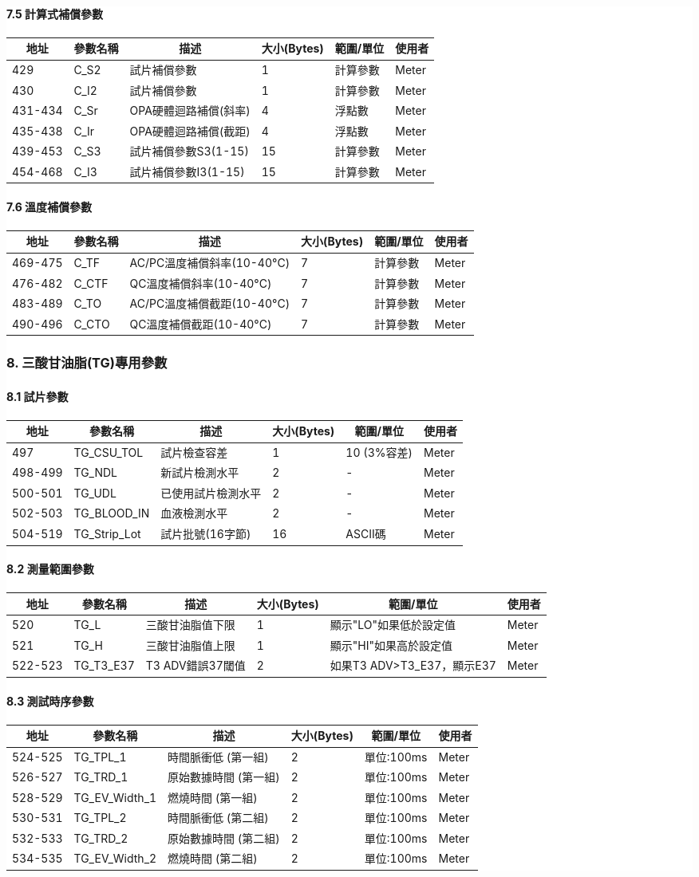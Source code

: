 #### 7.5 計算式補償參數
| 地址 | 參數名稱 | 描述 | 大小(Bytes) | 範圍/單位 | 使用者 |
|------|----------|------|-------------|-----------|--------|
| 429 | C_S2 | 試片補償參數 | 1 | 計算參數 | Meter |
| 430 | C_I2 | 試片補償參數 | 1 | 計算參數 | Meter |
| 431-434 | C_Sr | OPA硬體迴路補償(斜率) | 4 | 浮點數 | Meter |
| 435-438 | C_Ir | OPA硬體迴路補償(截距) | 4 | 浮點數 | Meter |
| 439-453 | C_S3 | 試片補償參數S3(1-15) | 15 | 計算參數 | Meter |
| 454-468 | C_I3 | 試片補償參數I3(1-15) | 15 | 計算參數 | Meter |

#### 7.6 溫度補償參數
| 地址 | 參數名稱 | 描述 | 大小(Bytes) | 範圍/單位 | 使用者 |
|------|----------|------|-------------|-----------|--------|
| 469-475 | C_TF | AC/PC溫度補償斜率(10-40°C) | 7 | 計算參數 | Meter |
| 476-482 | C_CTF | QC溫度補償斜率(10-40°C) | 7 | 計算參數 | Meter |
| 483-489 | C_TO | AC/PC溫度補償截距(10-40°C) | 7 | 計算參數 | Meter |
| 490-496 | C_CTO | QC溫度補償截距(10-40°C) | 7 | 計算參數 | Meter |

### 8. 三酸甘油脂(TG)專用參數

#### 8.1 試片參數
| 地址 | 參數名稱 | 描述 | 大小(Bytes) | 範圍/單位 | 使用者 |
|------|----------|------|-------------|-----------|--------|
| 497 | TG_CSU_TOL | 試片檢查容差 | 1 | 10 (3%容差) | Meter |
| 498-499 | TG_NDL | 新試片檢測水平 | 2 | - | Meter |
| 500-501 | TG_UDL | 已使用試片檢測水平 | 2 | - | Meter |
| 502-503 | TG_BLOOD_IN | 血液檢測水平 | 2 | - | Meter |
| 504-519 | TG_Strip_Lot | 試片批號(16字節) | 16 | ASCII碼 | Meter |

#### 8.2 測量範圍參數
| 地址 | 參數名稱 | 描述 | 大小(Bytes) | 範圍/單位 | 使用者 |
|------|----------|------|-------------|-----------|--------|
| 520 | TG_L | 三酸甘油脂值下限 | 1 | 顯示"LO"如果低於設定值 | Meter |
| 521 | TG_H | 三酸甘油脂值上限 | 1 | 顯示"HI"如果高於設定值 | Meter |
| 522-523 | TG_T3_E37 | T3 ADV錯誤37閾值 | 2 | 如果T3 ADV>T3_E37，顯示E37 | Meter |

#### 8.3 測試時序參數
| 地址 | 參數名稱 | 描述 | 大小(Bytes) | 範圍/單位 | 使用者 |
|------|----------|------|-------------|-----------|--------|
| 524-525 | TG_TPL_1 | 時間脈衝低 (第一組) | 2 | 單位:100ms | Meter |
| 526-527 | TG_TRD_1 | 原始數據時間 (第一組) | 2 | 單位:100ms | Meter |
| 528-529 | TG_EV_Width_1 | 燃燒時間 (第一組) | 2 | 單位:100ms | Meter |
| 530-531 | TG_TPL_2 | 時間脈衝低 (第二組) | 2 | 單位:100ms | Meter |
| 532-533 | TG_TRD_2 | 原始數據時間 (第二組) | 2 | 單位:100ms | Meter |
| 534-535 | TG_EV_Width_2 | 燃燒時間 (第二組) | 2 | 單位:100ms | Meter |
